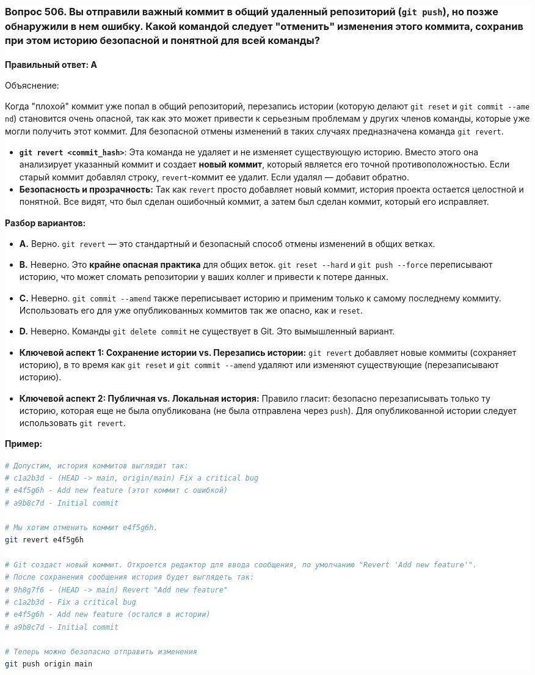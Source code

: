 
### Вопрос 506. Вы отправили важный коммит в общий удаленный репозиторий (`git push`), но позже обнаружили в нем ошибку. Какой командой следует "отменить" изменения этого коммита, сохранив при этом историю безопасной и понятной для всей команды?

**Правильный ответ: A**

Объяснение:

Когда "плохой" коммит уже попал в общий репозиторий, перезапись истории (которую делают `git reset` и `git commit --amend`) становится очень опасной, так как это может привести к серьезным проблемам у других членов команды, которые уже могли получить этот коммит. Для безопасной отмены изменений в таких случаях предназначена команда `git revert`.

*   **`git revert <commit_hash>`**: Эта команда не удаляет и не изменяет существующую историю. Вместо этого она анализирует указанный коммит и создает **новый коммит**, который является его точной противоположностью. Если старый коммит добавлял строку, `revert`-коммит ее удалит. Если удалял — добавит обратно.
*   **Безопасность и прозрачность:** Так как `revert` просто добавляет новый коммит, история проекта остается целостной и понятной. Все видят, что был сделан ошибочный коммит, а затем был сделан коммит, который его исправляет.

**Разбор вариантов:**
*   **A.** Верно. `git revert` — это стандартный и безопасный способ отмены изменений в общих ветках.
*   **B.** Неверно. Это **крайне опасная практика** для общих веток. `git reset --hard` и `git push --force` переписывают историю, что может сломать репозитории у ваших коллег и привести к потере данных.
*   **C.** Неверно. `git commit --amend` также переписывает историю и применим только к самому последнему коммиту. Использовать его для уже опубликованных коммитов так же опасно, как и `reset`.
*   **D.** Неверно. Команды `git delete commit` не существует в Git. Это вымышленный вариант.

*   **Ключевой аспект 1: Сохранение истории vs. Перезапись истории:** `git revert` добавляет новые коммиты (сохраняет историю), в то время как `git reset` и `git commit --amend` удаляют или изменяют существующие (перезаписывают историю).
*   **Ключевой аспект 2: Публичная vs. Локальная история:** Правило гласит: безопасно перезаписывать только ту историю, которая еще не была опубликована (не была отправлена через `push`). Для опубликованной истории следует использовать `git revert`.

**Пример:**

```bash
# Допустим, история коммитов выглядит так:
# c1a2b3d - (HEAD -> main, origin/main) Fix a critical bug
# e4f5g6h - Add new feature (этот коммит с ошибкой)
# a9b8c7d - Initial commit

# Мы хотим отменить коммит e4f5g6h.
git revert e4f5g6h

# Git создаст новый коммит. Откроется редактор для ввода сообщения, по умолчанию "Revert 'Add new feature'".
# После сохранения сообщения история будет выглядеть так:
# 9h8g7f6 - (HEAD -> main) Revert "Add new feature"
# c1a2b3d - Fix a critical bug
# e4f5g6h - Add new feature (остался в истории)
# a9b8c7d - Initial commit

# Теперь можно безопасно отправить изменения
git push origin main
```

